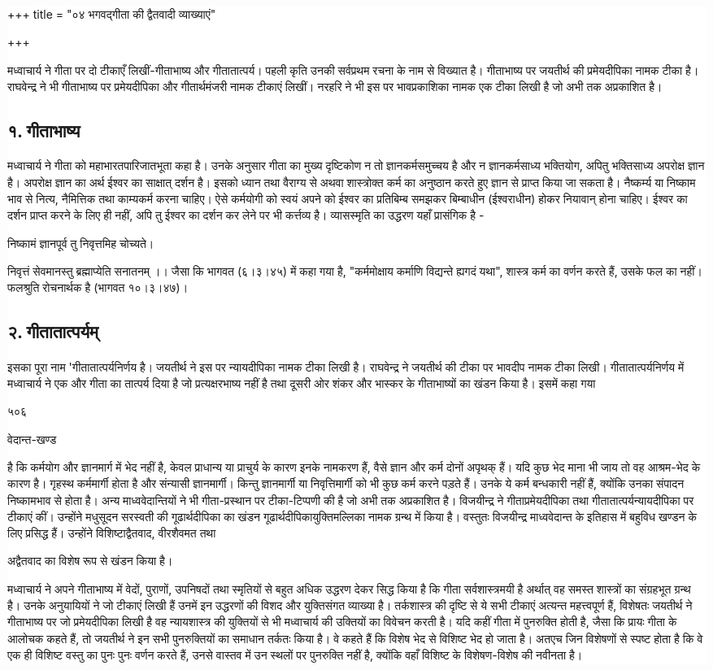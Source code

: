 +++
title = "०४ भगवद्गीता की द्वैतवादी व्याख्याएं"

+++

मध्वाचार्य ने गीता पर दो टीकाएँ लिखीं-गीताभाष्य और गीतातात्पर्य। पहली कृति उनकी सर्वप्रथम रचना के नाम से विख्यात है। गीताभाष्य पर जयतीर्थ की प्रमेयदीपिका नामक टीका है। राघवेन्द्र ने भी गीताभाष्य पर प्रमेयदीपिका और गीतार्थमंजरी नामक टीकाएं लिखीं। नरहरि ने भी इस पर भावप्रकाशिका नामक एक टीका लिखी है जो अभी तक अप्रकाशित है।

## १. गीताभाष्य  
मध्वाचार्य ने गीता को महाभारतपारिजातभूता कहा है। उनके अनुसार गीता का मुख्य दृष्टिकोण न तो ज्ञानकर्मसमुच्चय है और न ज्ञानकर्मसाध्य भक्तियोग, अपितु भक्तिसाध्य अपरोक्ष ज्ञान है। अपरोक्ष ज्ञान का अर्थ ईश्वर का साक्षात् दर्शन है। इसको ध्यान तथा वैराग्य से अथवा शास्त्रोक्त कर्म का अनुष्ठान करते हुए ज्ञान से प्राप्त किया जा सकता है। नैष्कर्म्य या निष्काम भाव से नित्य, नैमित्तिक तथा काम्यकर्म करना चाहिए। ऐसे कर्मयोगी को स्वयं अपने को ईश्वर का प्रतिबिम्ब समझकर बिम्बाधीन (ईश्वराधीन) होकर नियावान् होना चाहिए। ईश्वर का दर्शन प्राप्त करने के लिए ही नहीं, अपि तु ईश्वर का दर्शन कर लेने पर भी कर्त्तव्य है। व्यासस्मृति का उद्धरण यहाँ प्रासंगिक है -

निष्कामं ज्ञानपूर्व तु निवृत्तमिह चोच्यते।

निवृत्तं सेवमानस्तु ब्रह्माप्येति सनातनम् ।। जैसा कि भागवत (६।३।४५) में कहा गया है, "कर्ममोक्षाय कर्माणि विद्यन्ते ह्यगदं यथा", शास्त्र कर्म का वर्णन करते हैं, उसके फल का नहीं। फलश्रुति रोचनार्थक है (भागवत १०।३।४७)।

## २. गीतातात्पर्यम्
इसका पूरा नाम 'गीतातात्पर्यनिर्णय है। जयतीर्थ ने इस पर न्यायदीपिका नामक टीका लिखी है। राघवेन्द्र ने जयतीर्थ की टीका पर भावदीप नामक टीका लिखी। गीतातात्पर्यनिर्णय में मध्वाचार्य ने एक और गीता का तात्पर्य दिया है जो प्रत्यक्षरभाष्य नहीं है तथा दूसरी ओर शंकर और भास्कर के गीताभाष्यों का खंडन किया है। इसमें कहा गया

५०६

वेदान्त-खण्ड

है कि कर्मयोग और ज्ञानमार्ग में भेद नहीं है, केवल प्राधान्य या प्राचुर्य के कारण इनके नामकरण हैं, वैसे ज्ञान और कर्म दोनों अपृथक् हैं। यदि कुछ भेद माना भी जाय तो वह आश्रम-भेद के कारण है। गृहस्थ कर्ममार्गी होता है और संन्यासी ज्ञानमार्गी। किन्तु ज्ञानमार्गी या निवृत्तिमार्गी को भी कुछ कर्म करने पड़ते हैं। उनके ये कर्म बन्धकारी नहीं हैं, क्योंकि उनका संपादन निष्कामभाव से होता है। अन्य माध्ववेदान्तियों ने भी गीता-प्रस्थान पर टीका-टिप्पणी की है जो अभी तक अप्रकाशित है। विजयीन्द्र ने गीताप्रमेयदीपिका तथा गीतातात्पर्यन्यायदीपिका पर टीकाएं कीं। उन्होंने मधुसूदन सरस्वती की गूढार्थदीपिका का खंडन गूढार्थदीपिकायुक्तिमल्लिका नामक ग्रन्थ में किया है। वस्तुतः विजयीन्द्र माध्ववेदान्त के इतिहास में बहुविध खण्डन के लिए प्रसिद्ध हैं। उन्होंने विशिष्टाद्वैतवाद, वीरशैवमत तथा

अद्वैतवाद का विशेष रूप से खंडन किया है।

मध्वाचार्य ने अपने गीताभाष्य में वेदों, पुराणों, उपनिषदों तथा स्मृतियों से बहुत अधिक उद्धरण देकर सिद्ध किया है कि गीता सर्वशास्त्रमयी है अर्थात् वह समस्त शास्त्रों का संग्रहभूत ग्रन्थ है। उनके अनुयायियों ने जो टीकाएं लिखी हैं उनमें इन उद्धरणों की विशद और युक्तिसंगत व्याख्या है। तर्कशास्त्र की दृष्टि से ये सभी टीकाएं अत्यन्त महत्त्वपूर्ण हैं, विशेषतः जयतीर्थ ने गीताभाष्य पर जो प्रमेयदीपिका लिखी है वह न्यायशास्त्र की युक्तियों से भी मध्वाचार्य की उक्तियों का विवेचन करती है। यदि कहीं गीता में पुनरुक्ति होती है, जैसा कि प्रायः गीता के आलोचक कहते हैं, तो जयतीर्थ ने इन सभी पुनरुक्तियों का समाधान तर्कतः किया है। वे कहते हैं कि विशेष भेद से विशिष्ट भेद हो जाता है। अतएच जिन विशेषणों से स्पष्ट होता है कि वे एक ही विशिष्ट वस्तु का पुनः पुनः वर्णन करते हैं, उनसे वास्तव में उन स्थलों पर पुनरुक्ति नहीं है, क्योंकि वहाँ विशिष्ट के विशेषण-विशेष की नवीनता है।
